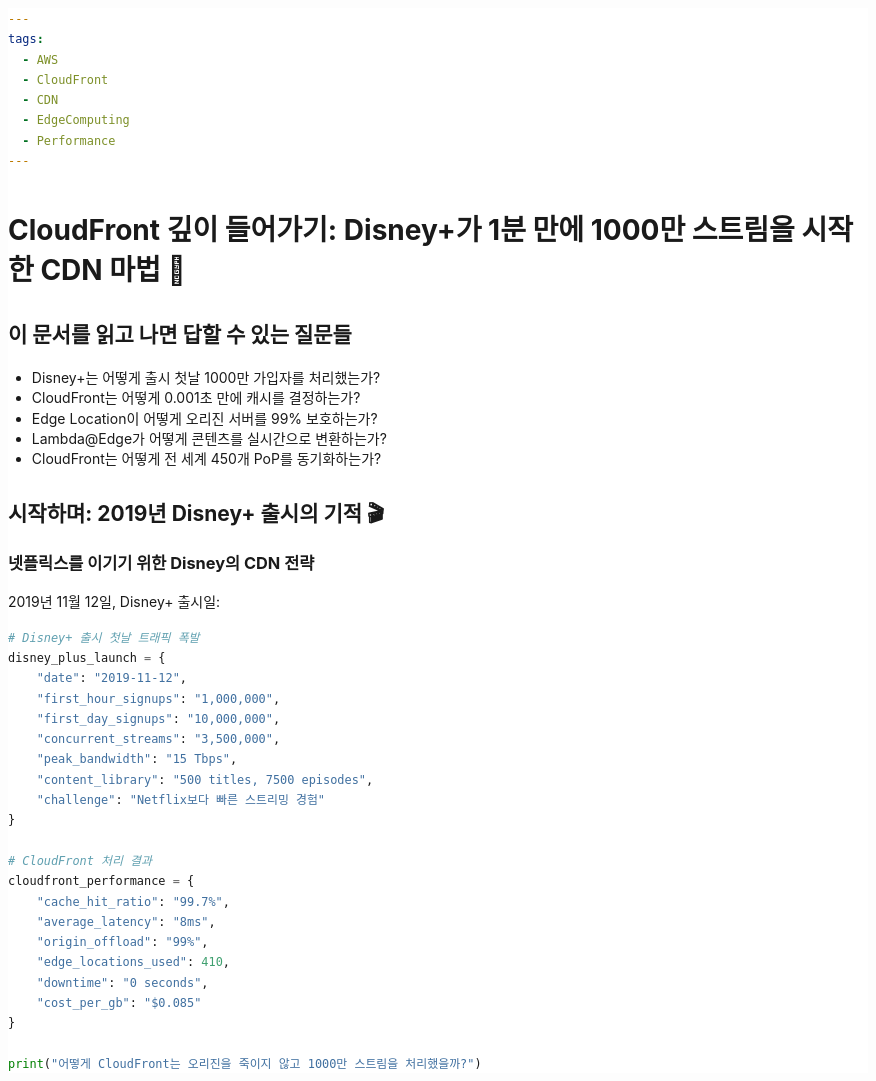 ```yaml
---
tags:
  - AWS
  - CloudFront
  - CDN
  - EdgeComputing
  - Performance
---
```


# CloudFront 깊이 들어가기: Disney+가 1분 만에 1000만 스트림을 시작한 CDN 마법 🚀

## 이 문서를 읽고 나면 답할 수 있는 질문들

- Disney+는 어떻게 출시 첫날 1000만 가입자를 처리했는가?
- CloudFront는 어떻게 0.001초 만에 캐시를 결정하는가?
- Edge Location이 어떻게 오리진 서버를 99% 보호하는가?
- Lambda@Edge가 어떻게 콘텐츠를 실시간으로 변환하는가?
- CloudFront는 어떻게 전 세계 450개 PoP를 동기화하는가?

## 시작하며: 2019년 Disney+ 출시의 기적 🎬

### 넷플릭스를 이기기 위한 Disney의 CDN 전략

2019년 11월 12일, Disney+ 출시일:

```python
# Disney+ 출시 첫날 트래픽 폭발
disney_plus_launch = {
    "date": "2019-11-12",
    "first_hour_signups": "1,000,000",
    "first_day_signups": "10,000,000",
    "concurrent_streams": "3,500,000",
    "peak_bandwidth": "15 Tbps",
    "content_library": "500 titles, 7500 episodes",
    "challenge": "Netflix보다 빠른 스트리밍 경험"
}

# CloudFront 처리 결과
cloudfront_performance = {
    "cache_hit_ratio": "99.7%",
    "average_latency": "8ms",
    "origin_offload": "99%",
    "edge_locations_used": 410,
    "downtime": "0 seconds",
    "cost_per_gb": "$0.085"
}

print("어떻게 CloudFront는 오리진을 죽이지 않고 1000만 스트림을 처리했을까?")
```
